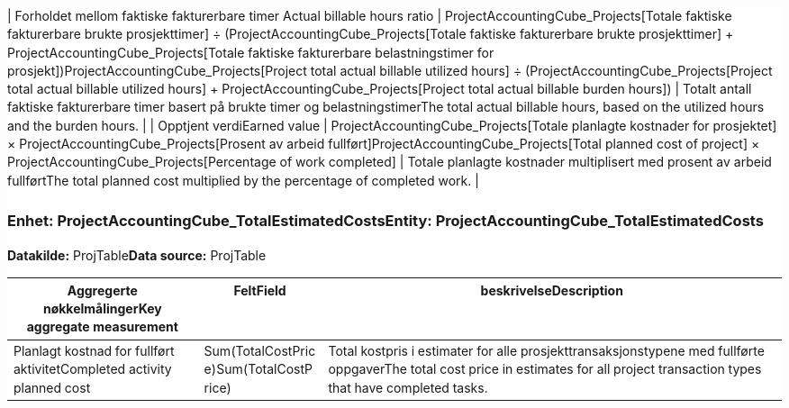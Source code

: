 | <span data-ttu-id="b4085-222">Forholdet mellom faktiske fakturerbare timer </span><span class="sxs-lookup"><span data-stu-id="b4085-222">Actual billable hours ratio</span></span>  | <span data-ttu-id="b4085-223">ProjectAccountingCube\_Projects\[Totale faktiske fakturerbare brukte prosjekttimer\] ÷ (ProjectAccountingCube\_Projects\[Totale faktiske fakturerbare brukte prosjekttimer\] + ProjectAccountingCube\_Projects\[Totale faktiske fakturerbare belastningstimer for prosjekt\])</span><span class="sxs-lookup"><span data-stu-id="b4085-223">ProjectAccountingCube\_Projects\[Project total actual billable utilized hours\] ÷ (ProjectAccountingCube\_Projects\[Project total actual billable utilized hours\] + ProjectAccountingCube\_Projects\[Project total actual billable burden hours\])</span></span> | <span data-ttu-id="b4085-224">Totalt antall faktiske fakturerbare timer basert på brukte timer og belastningstimer</span><span class="sxs-lookup"><span data-stu-id="b4085-224">The total actual billable hours, based on the utilized hours and the burden hours.</span></span> |
| <span data-ttu-id="b4085-225">Opptjent verdi</span><span class="sxs-lookup"><span data-stu-id="b4085-225">Earned value</span></span>                 | <span data-ttu-id="b4085-226">ProjectAccountingCube\_Projects\[Totale planlagte kostnader for prosjektet\] × ProjectAccountingCube\_Projects\[Prosent av arbeid fullført\]</span><span class="sxs-lookup"><span data-stu-id="b4085-226">ProjectAccountingCube\_Projects\[Total planned cost of project\] × ProjectAccountingCube\_Projects\[Percentage of work completed\]</span></span> | <span data-ttu-id="b4085-227">Totale planlagte kostnader multiplisert med prosent av arbeid fullført</span><span class="sxs-lookup"><span data-stu-id="b4085-227">The total planned cost multiplied by the percentage of completed work.</span></span> |

### <a name="entity-projectaccountingcube_totalestimatedcosts"></a><span data-ttu-id="b4085-228">Enhet: ProjectAccountingCube\_TotalEstimatedCosts</span><span class="sxs-lookup"><span data-stu-id="b4085-228">Entity: ProjectAccountingCube\_TotalEstimatedCosts</span></span> 
<span data-ttu-id="b4085-229">**Datakilde:** ProjTable</span><span class="sxs-lookup"><span data-stu-id="b4085-229">**Data source:** ProjTable</span></span>

| <span data-ttu-id="b4085-230">Aggregerte nøkkelmålinger</span><span class="sxs-lookup"><span data-stu-id="b4085-230">Key aggregate measurement</span></span>       | <span data-ttu-id="b4085-231">Felt</span><span class="sxs-lookup"><span data-stu-id="b4085-231">Field</span></span>               | <span data-ttu-id="b4085-232">beskrivelse</span><span class="sxs-lookup"><span data-stu-id="b4085-232">Description</span></span> |
|---------------------------------|---------------------|-------------|
| <span data-ttu-id="b4085-233">Planlagt kostnad for fullført aktivitet</span><span class="sxs-lookup"><span data-stu-id="b4085-233">Completed activity planned cost</span></span> | <span data-ttu-id="b4085-234">Sum(TotalCostPrice)</span><span class="sxs-lookup"><span data-stu-id="b4085-234">Sum(TotalCostPrice)</span></span> | <span data-ttu-id="b4085-235">Total kostpris i estimater for alle prosjekttransaksjonstypene med fullførte oppgaver</span><span class="sxs-lookup"><span data-stu-id="b4085-235">The total cost price in estimates for all project transaction types that have completed tasks.</span></span> |
